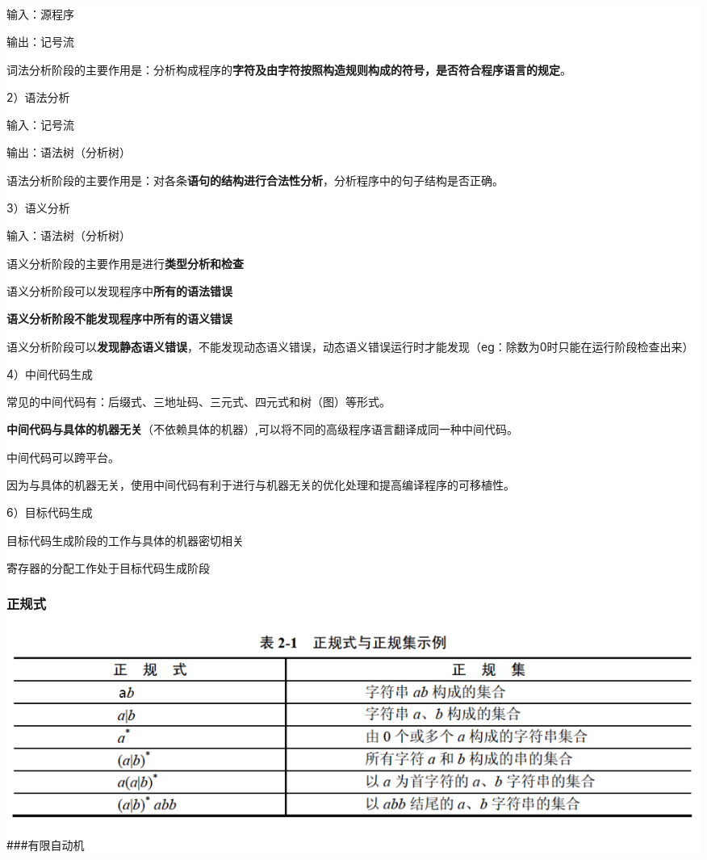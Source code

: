 输入：源程序

输出：记号流

词法分析阶段的主要作用是：分析构成程序的**字符及由字符按照构造规则构成的符号，是否符合程序语言的规定**。

2）语法分析

输入：记号流

输出：语法树（分析树）

语法分析阶段的主要作用是：对各条**语句的结构进行合法性分析**，分析程序中的句子结构是否正确。

3）语义分析

输入：语法树（分析树）

语义分析阶段的主要作用是进行**类型分析和检查**

语义分析阶段可以发现程序中**所有的语法错误**

**语义分析阶段不能发现程序中所有的语义错误**

语义分析阶段可以**发现静态语义错误**，不能发现动态语义错误，动态语义错误运行时才能发现（eg：除数为0时只能在运行阶段检查出来）

4）中间代码生成

常见的中间代码有：后缀式、三地址码、三元式、四元式和树（图）等形式。

**中间代码与具体的机器无关**（不依赖具体的机器）,可以将不同的高级程序语言翻译成同一种中间代码。

中间代码可以跨平台。

因为与具体的机器无关，使用中间代码有利于进行与机器无关的优化处理和提高编译程序的可移植性。

6）目标代码生成

目标代码生成阶段的工作与具体的机器密切相关

寄存器的分配工作处于目标代码生成阶段

### 正规式

<img src="assets/3.png">

###有限自动机

